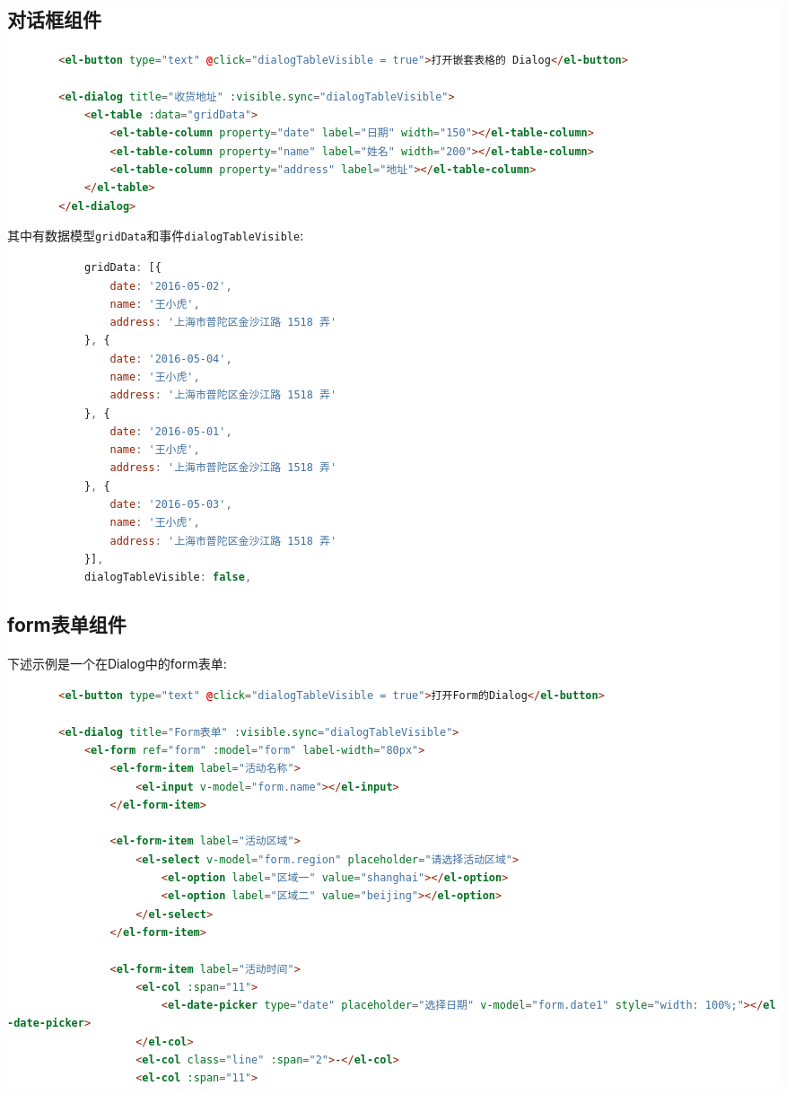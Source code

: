 ## 对话框组件

```html
        <el-button type="text" @click="dialogTableVisible = true">打开嵌套表格的 Dialog</el-button>

        <el-dialog title="收货地址" :visible.sync="dialogTableVisible">
            <el-table :data="gridData">
                <el-table-column property="date" label="日期" width="150"></el-table-column>
                <el-table-column property="name" label="姓名" width="200"></el-table-column>
                <el-table-column property="address" label="地址"></el-table-column>
            </el-table>
        </el-dialog>
```

其中有数据模型`gridData`和事件`dialogTableVisible`:

```javascript
            gridData: [{
                date: '2016-05-02',
                name: '王小虎',
                address: '上海市普陀区金沙江路 1518 弄'
            }, {
                date: '2016-05-04',
                name: '王小虎',
                address: '上海市普陀区金沙江路 1518 弄'
            }, {
                date: '2016-05-01',
                name: '王小虎',
                address: '上海市普陀区金沙江路 1518 弄'
            }, {
                date: '2016-05-03',
                name: '王小虎',
                address: '上海市普陀区金沙江路 1518 弄'
            }],
            dialogTableVisible: false,
```

## form表单组件

下述示例是一个在Dialog中的form表单:

```html
        <el-button type="text" @click="dialogTableVisible = true">打开Form的Dialog</el-button>

        <el-dialog title="Form表单" :visible.sync="dialogTableVisible">
            <el-form ref="form" :model="form" label-width="80px">
                <el-form-item label="活动名称">
                    <el-input v-model="form.name"></el-input>
                </el-form-item>

                <el-form-item label="活动区域">
                    <el-select v-model="form.region" placeholder="请选择活动区域">
                        <el-option label="区域一" value="shanghai"></el-option>
                        <el-option label="区域二" value="beijing"></el-option>
                    </el-select>
                </el-form-item>

                <el-form-item label="活动时间">
                    <el-col :span="11">
                        <el-date-picker type="date" placeholder="选择日期" v-model="form.date1" style="width: 100%;"></el-date-picker>
                    </el-col>
                    <el-col class="line" :span="2">-</el-col>
                    <el-col :span="11">
```